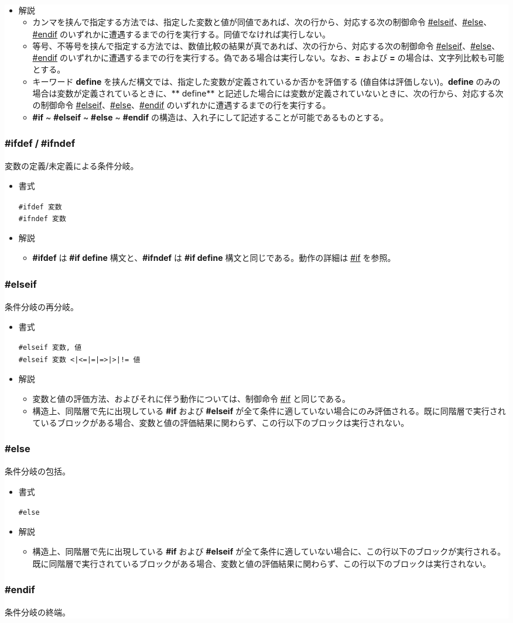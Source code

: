 * 解説
  * カンマを挟んで指定する方法では、指定した変数と値が同値であれば、次の行から、対応する次の制御命令 [#elseif](wiki::外部仕様/MML仕様/制御命令一覧#branch-elseif)、[#else](wiki::外部仕様/MML仕様/制御命令一覧#branch-else)、[#endif](wiki::外部仕様/MML仕様/制御命令一覧#branch-endif) のいずれかに遭遇するまでの行を実行する。同値でなければ実行しない。
  * 等号、不等号を挟んで指定する方法では、数値比較の結果が真であれば、次の行から、対応する次の制御命令 [#elseif](wiki::外部仕様/MML仕様/制御命令一覧#branch-elseif)、[#else](wiki::外部仕様/MML仕様/制御命令一覧#branch-else)、[#endif](wiki::外部仕様/MML仕様/制御命令一覧#branch-endif) のいずれかに遭遇するまでの行を実行する。偽である場合は実行しない。なお、**=** および **\=** の場合は、文字列比較も可能とする。
  * キーワード **define** を挟んだ構文では、指定した変数が定義されているか否かを評価する (値自体は評価しない)。**define** のみの場合は変数が定義されているときに、** define** と記述した場合には変数が定義されていないときに、次の行から、対応する次の制御命令 [#elseif](wiki::外部仕様/MML仕様/制御命令一覧#branch-elseif)、[#else](wiki::外部仕様/MML仕様/制御命令一覧#branch-else)、[#endif](wiki::外部仕様/MML仕様/制御命令一覧#branch-endif) のいずれかに遭遇するまでの行を実行する。
  * **#if** ~ **#elseif** ~ **#else** ~ **#endif** の構造は、入れ子にして記述することが可能であるものとする。

<h3 id="branch-ifdef">#ifdef / #ifndef</h3>

変数の定義/未定義による条件分岐。

* 書式
  ```
  #ifdef 変数
  #ifndef 変数
  ```

* 解説
  * **#ifdef** は **#if define** 構文と、**#ifndef** は **#if  define** 構文と同じである。動作の詳細は [#if](wiki::外部仕様/MML仕様/制御命令一覧#branch-if) を参照。

<h3 id="branch-elseif">#elseif</h3>

条件分岐の再分岐。

* 書式
  ```
  #elseif 変数, 値
  #elseif 変数 <|<=|=|=>|>|!= 値
  ```

* 解説
  * 変数と値の評価方法、およびそれに伴う動作については、制御命令 [#if](wiki::外部仕様/MML仕様/制御命令一覧#branch-if) と同じである。
  * 構造上、同階層で先に出現している **#if** および **#elseif** が全て条件に適していない場合にのみ評価される。既に同階層で実行されているブロックがある場合、変数と値の評価結果に関わらず、この行以下のブロックは実行されない。

<h3 id="branch-else">#else</h3>

条件分岐の包括。

* 書式
  ```
  #else
  ```

* 解説
  * 構造上、同階層で先に出現している **#if** および **#elseif** が全て条件に適していない場合に、この行以下のブロックが実行される。既に同階層で実行されているブロックがある場合、変数と値の評価結果に関わらず、この行以下のブロックは実行されない。


<h3 id="branch-endif">#endif</h3>

条件分岐の終端。
